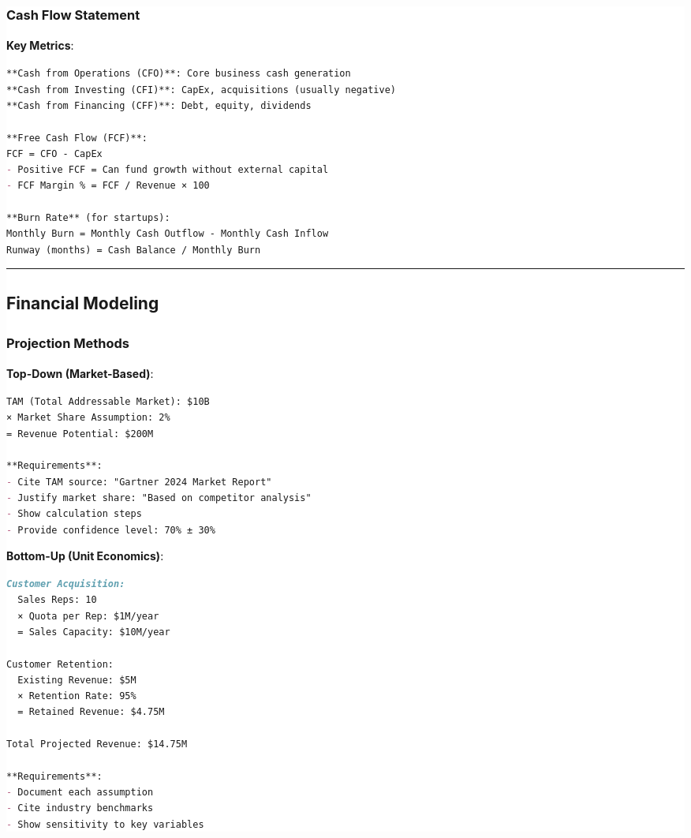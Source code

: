 ### Cash Flow Statement

**Key Metrics**:
```markdown
**Cash from Operations (CFO)**: Core business cash generation
**Cash from Investing (CFI)**: CapEx, acquisitions (usually negative)
**Cash from Financing (CFF)**: Debt, equity, dividends

**Free Cash Flow (FCF)**:
FCF = CFO - CapEx
- Positive FCF = Can fund growth without external capital
- FCF Margin % = FCF / Revenue × 100

**Burn Rate** (for startups):
Monthly Burn = Monthly Cash Outflow - Monthly Cash Inflow
Runway (months) = Cash Balance / Monthly Burn
```

---

## Financial Modeling

### Projection Methods

**Top-Down (Market-Based)**:
```markdown
TAM (Total Addressable Market): $10B
× Market Share Assumption: 2%
= Revenue Potential: $200M

**Requirements**:
- Cite TAM source: "Gartner 2024 Market Report"
- Justify market share: "Based on competitor analysis"
- Show calculation steps
- Provide confidence level: 70% ± 30%
```

**Bottom-Up (Unit Economics)**:
```markdown
Customer Acquisition:
  Sales Reps: 10
  × Quota per Rep: $1M/year
  = Sales Capacity: $10M/year

Customer Retention:
  Existing Revenue: $5M
  × Retention Rate: 95%
  = Retained Revenue: $4.75M

Total Projected Revenue: $14.75M

**Requirements**:
- Document each assumption
- Cite industry benchmarks
- Show sensitivity to key variables
```
